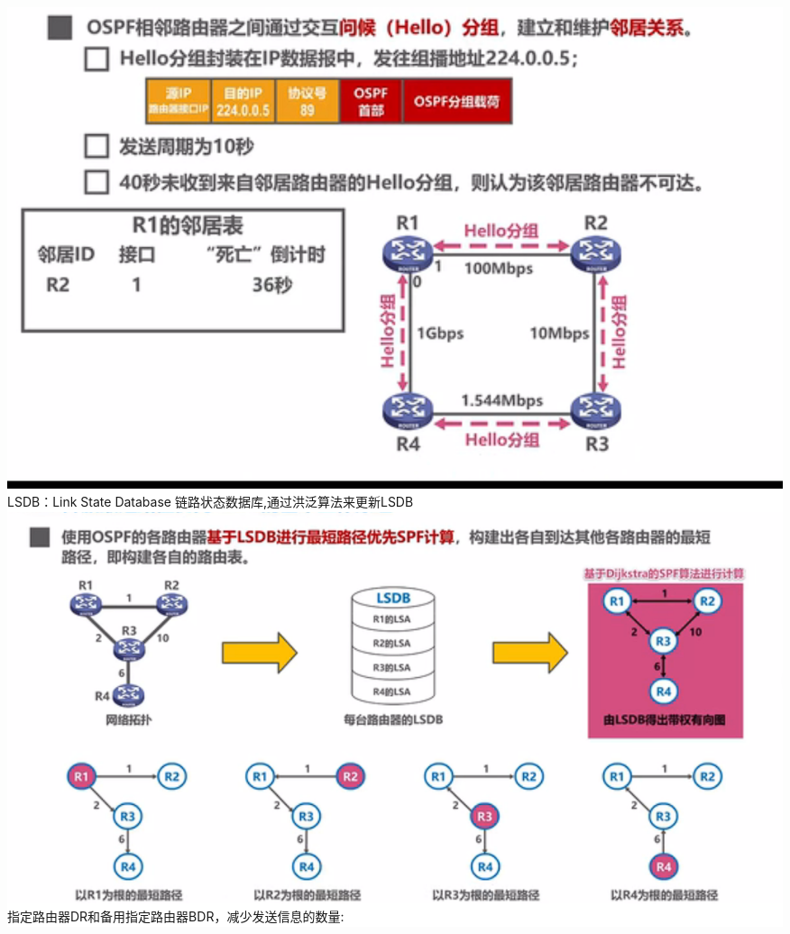 ![Alt text](uTools_1687234609391.png)
LSDB：Link State Database 链路状态数据库,通过洪泛算法来更新LSDB
![Alt text](uTools_1687234754973.png)
指定路由器DR和备用指定路由器BDR，减少发送信息的数量: